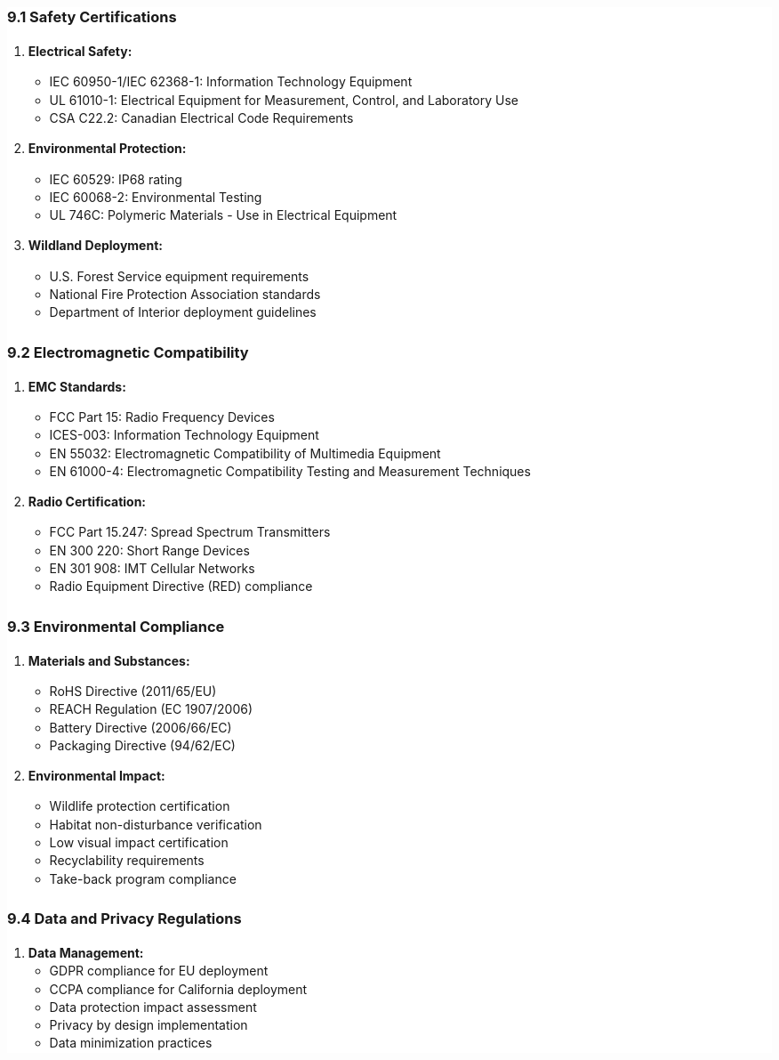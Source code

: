### 9.1 Safety Certifications

1. **Electrical Safety:**
   - IEC 60950-1/IEC 62368-1: Information Technology Equipment
   - UL 61010-1: Electrical Equipment for Measurement, Control, and Laboratory Use
   - CSA C22.2: Canadian Electrical Code Requirements

2. **Environmental Protection:**
   - IEC 60529: IP68 rating
   - IEC 60068-2: Environmental Testing
   - UL 746C: Polymeric Materials - Use in Electrical Equipment

3. **Wildland Deployment:**
   - U.S. Forest Service equipment requirements
   - National Fire Protection Association standards
   - Department of Interior deployment guidelines

### 9.2 Electromagnetic Compatibility

1. **EMC Standards:**
   - FCC Part 15: Radio Frequency Devices
   - ICES-003: Information Technology Equipment
   - EN 55032: Electromagnetic Compatibility of Multimedia Equipment
   - EN 61000-4: Electromagnetic Compatibility Testing and Measurement Techniques

2. **Radio Certification:**
   - FCC Part 15.247: Spread Spectrum Transmitters
   - EN 300 220: Short Range Devices
   - EN 301 908: IMT Cellular Networks
   - Radio Equipment Directive (RED) compliance

### 9.3 Environmental Compliance

1. **Materials and Substances:**
   - RoHS Directive (2011/65/EU)
   - REACH Regulation (EC 1907/2006)
   - Battery Directive (2006/66/EC)
   - Packaging Directive (94/62/EC)

2. **Environmental Impact:**
   - Wildlife protection certification
   - Habitat non-disturbance verification
   - Low visual impact certification
   - Recyclability requirements
   - Take-back program compliance

### 9.4 Data and Privacy Regulations

1. **Data Management:**
   - GDPR compliance for EU deployment
   - CCPA compliance for California deployment
   - Data protection impact assessment
   - Privacy by design implementation
   - Data minimization practices
